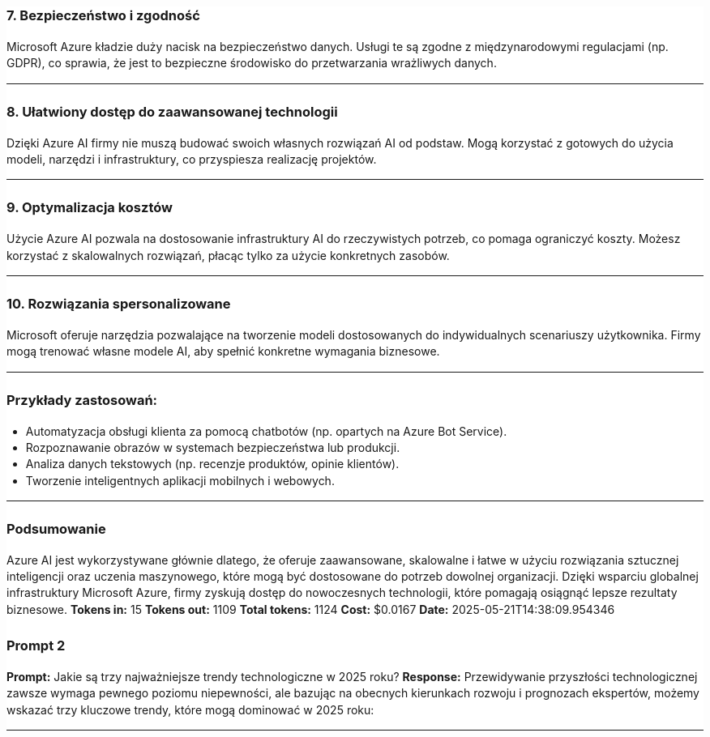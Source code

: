### 7. **Bezpieczeństwo i zgodność**
Microsoft Azure kładzie duży nacisk na bezpieczeństwo danych. Usługi te są zgodne z międzynarodowymi regulacjami (np. GDPR), co sprawia, że jest to bezpieczne środowisko do przetwarzania wrażliwych danych.

---

### 8. **Ułatwiony dostęp do zaawansowanej technologii**
Dzięki Azure AI firmy nie muszą budować swoich własnych rozwiązań AI od podstaw. Mogą korzystać z gotowych do użycia modeli, narzędzi i infrastruktury, co przyspiesza realizację projektów.

---

### 9. **Optymalizacja kosztów**
Użycie Azure AI pozwala na dostosowanie infrastruktury AI do rzeczywistych potrzeb, co pomaga ograniczyć koszty. Możesz korzystać z skalowalnych rozwiązań, płacąc tylko za użycie konkretnych zasobów.

---

### 10. **Rozwiązania spersonalizowane**
Microsoft oferuje narzędzia pozwalające na tworzenie modeli dostosowanych do indywidualnych scenariuszy użytkownika. Firmy mogą trenować własne modele AI, aby spełnić konkretne wymagania biznesowe.

---

### Przykłady zastosowań:
- Automatyzacja obsługi klienta za pomocą chatbotów (np. opartych na Azure Bot Service).
- Rozpoznawanie obrazów w systemach bezpieczeństwa lub produkcji.
- Analiza danych tekstowych (np. recenzje produktów, opinie klientów).
- Tworzenie inteligentnych aplikacji mobilnych i webowych.
  
---

### Podsumowanie
Azure AI jest wykorzystywane głównie dlatego, że oferuje zaawansowane, skalowalne i łatwe w użyciu rozwiązania sztucznej inteligencji oraz uczenia maszynowego, które mogą być dostosowane do potrzeb dowolnej organizacji. Dzięki wsparciu globalnej infrastruktury Microsoft Azure, firmy zyskują dostęp do nowoczesnych technologii, które pomagają osiągnąć lepsze rezultaty biznesowe.
**Tokens in:** 15
**Tokens out:** 1109
**Total tokens:** 1124
**Cost:** $0.0167
**Date:** 2025-05-21T14:38:09.954346

### Prompt 2
**Prompt:** Jakie są trzy najważniejsze trendy technologiczne w 2025 roku?
**Response:** Przewidywanie przyszłości technologicznej zawsze wymaga pewnego poziomu niepewności, ale bazując na obecnych kierunkach rozwoju i prognozach ekspertów, możemy wskazać trzy kluczowe trendy, które mogą dominować w 2025 roku:

---
